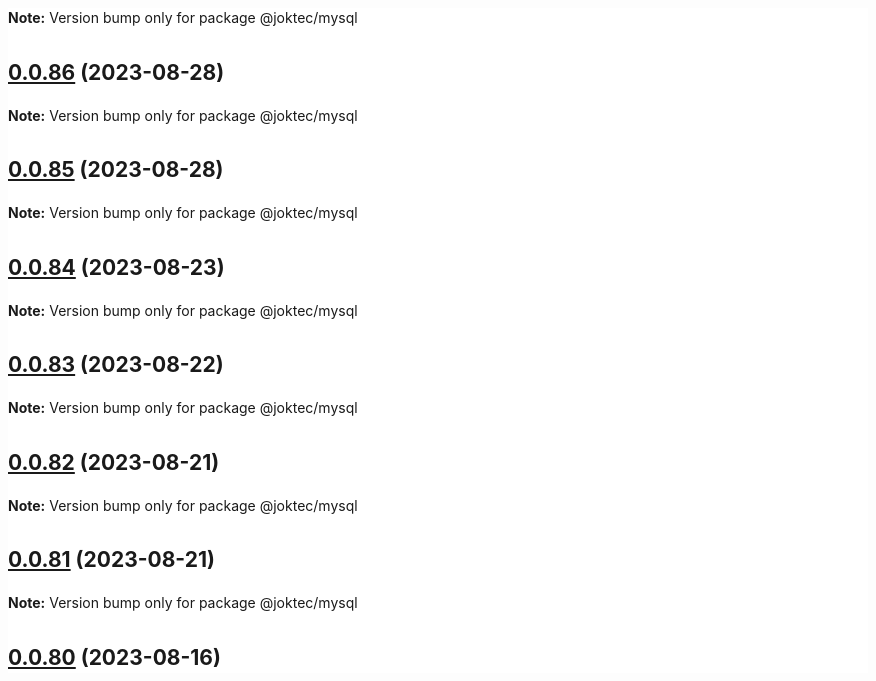 **Note:** Version bump only for package @joktec/mysql





## [0.0.86](https://github.com/joktec/joktec-monorepo/compare/@joktec/mysql@0.0.85...@joktec/mysql@0.0.86) (2023-08-28)

**Note:** Version bump only for package @joktec/mysql





## [0.0.85](https://github.com/joktec/joktec-monorepo/compare/@joktec/mysql@0.0.84...@joktec/mysql@0.0.85) (2023-08-28)

**Note:** Version bump only for package @joktec/mysql





## [0.0.84](https://github.com/joktec/joktec-monorepo/compare/@joktec/mysql@0.0.83...@joktec/mysql@0.0.84) (2023-08-23)

**Note:** Version bump only for package @joktec/mysql





## [0.0.83](https://github.com/joktec/joktec-monorepo/compare/@joktec/mysql@0.0.82...@joktec/mysql@0.0.83) (2023-08-22)

**Note:** Version bump only for package @joktec/mysql





## [0.0.82](https://github.com/joktec/joktec-monorepo/compare/@joktec/mysql@0.0.81...@joktec/mysql@0.0.82) (2023-08-21)

**Note:** Version bump only for package @joktec/mysql





## [0.0.81](https://github.com/joktec/joktec-monorepo/compare/@joktec/mysql@0.0.80...@joktec/mysql@0.0.81) (2023-08-21)

**Note:** Version bump only for package @joktec/mysql





## [0.0.80](https://github.com/joktec/joktec-monorepo/compare/@joktec/mysql@0.0.79...@joktec/mysql@0.0.80) (2023-08-16)
